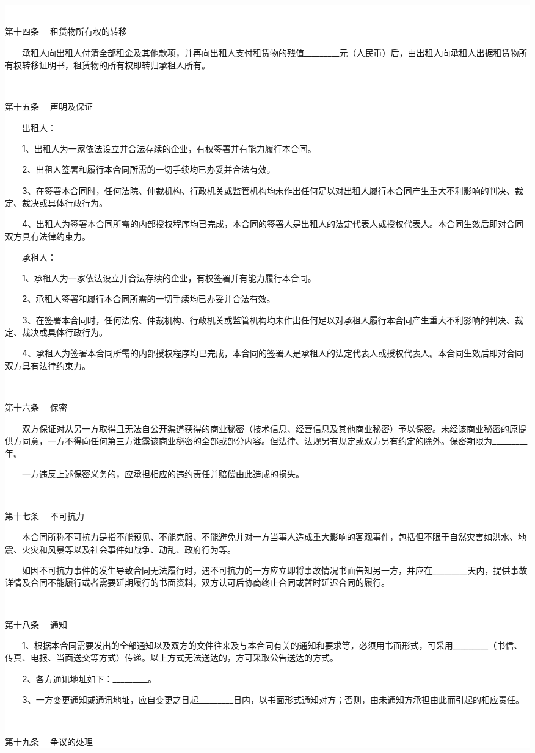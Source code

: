 　　

第十四条
　租赁物所有权的转移

　　承租人向出租人付清全部租金及其他款项，并再向出租人支付租赁物的残值_________元（人民币）后，由出租人向承租人出据租赁物所有权转移证明书，租赁物的所有权即转归承租人所有。

　　

第十五条
　声明及保证

　　出租人：

　　1、出租人为一家依法设立并合法存续的企业，有权签署并有能力履行本合同。

　　2、出租人签署和履行本合同所需的一切手续均已办妥并合法有效。

　　3、在签署本合同时，任何法院、仲裁机构、行政机关或监管机构均未作出任何足以对出租人履行本合同产生重大不利影响的判决、裁定、裁决或具体行政行为。

　　4、出租人为签署本合同所需的内部授权程序均已完成，本合同的签署人是出租人的法定代表人或授权代表人。本合同生效后即对合同双方具有法律约束力。

　　承租人：

　　1、承租人为一家依法设立并合法存续的企业，有权签署并有能力履行本合同。

　　2、承租人签署和履行本合同所需的一切手续均已办妥并合法有效。

　　3、在签署本合同时，任何法院、仲裁机构、行政机关或监管机构均未作出任何足以对承租人履行本合同产生重大不利影响的判决、裁定、裁决或具体行政行为。

　　4、承租人为签署本合同所需的内部授权程序均已完成，本合同的签署人是承租人的法定代表人或授权代表人。本合同生效后即对合同双方具有法律约束力。

　　

第十六条
　保密

　　双方保证对从另一方取得且无法自公开渠道获得的商业秘密（技术信息、经营信息及其他商业秘密）予以保密。未经该商业秘密的原提供方同意，一方不得向任何第三方泄露该商业秘密的全部或部分内容。但法律、法规另有规定或双方另有约定的除外。保密期限为_________年。

　　一方违反上述保密义务的，应承担相应的违约责任并赔偿由此造成的损失。

　　

第十七条
　不可抗力

　　本合同所称不可抗力是指不能预见、不能克服、不能避免并对一方当事人造成重大影响的客观事件，包括但不限于自然灾害如洪水、地震、火灾和风暴等以及社会事件如战争、动乱、政府行为等。

　　如因不可抗力事件的发生导致合同无法履行时，遇不可抗力的一方应立即将事故情况书面告知另一方，并应在_________天内，提供事故详情及合同不能履行或者需要延期履行的书面资料，双方认可后协商终止合同或暂时延迟合同的履行。

　　

第十八条
　通知

　　1、根据本合同需要发出的全部通知以及双方的文件往来及与本合同有关的通知和要求等，必须用书面形式，可采用_________（书信、传真、电报、当面送交等方式）传递。以上方式无法送达的，方可采取公告送达的方式。

　　2、各方通讯地址如下：_________。

　　3、一方变更通知或通讯地址，应自变更之日起_________日内，以书面形式通知对方；否则，由未通知方承担由此而引起的相应责任。

　　

第十九条
　争议的处理
